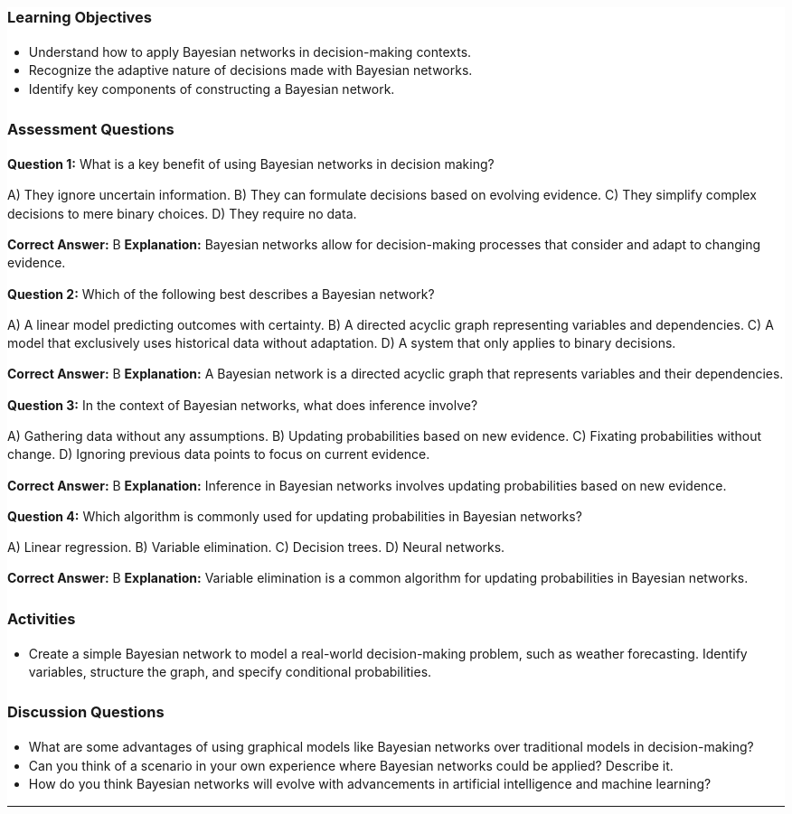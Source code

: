 ### Learning Objectives
- Understand how to apply Bayesian networks in decision-making contexts.
- Recognize the adaptive nature of decisions made with Bayesian networks.
- Identify key components of constructing a Bayesian network.

### Assessment Questions

**Question 1:** What is a key benefit of using Bayesian networks in decision making?

  A) They ignore uncertain information.
  B) They can formulate decisions based on evolving evidence.
  C) They simplify complex decisions to mere binary choices.
  D) They require no data.

**Correct Answer:** B
**Explanation:** Bayesian networks allow for decision-making processes that consider and adapt to changing evidence.

**Question 2:** Which of the following best describes a Bayesian network?

  A) A linear model predicting outcomes with certainty.
  B) A directed acyclic graph representing variables and dependencies.
  C) A model that exclusively uses historical data without adaptation.
  D) A system that only applies to binary decisions.

**Correct Answer:** B
**Explanation:** A Bayesian network is a directed acyclic graph that represents variables and their dependencies.

**Question 3:** In the context of Bayesian networks, what does inference involve?

  A) Gathering data without any assumptions.
  B) Updating probabilities based on new evidence.
  C) Fixating probabilities without change.
  D) Ignoring previous data points to focus on current evidence.

**Correct Answer:** B
**Explanation:** Inference in Bayesian networks involves updating probabilities based on new evidence.

**Question 4:** Which algorithm is commonly used for updating probabilities in Bayesian networks?

  A) Linear regression.
  B) Variable elimination.
  C) Decision trees.
  D) Neural networks.

**Correct Answer:** B
**Explanation:** Variable elimination is a common algorithm for updating probabilities in Bayesian networks.

### Activities
- Create a simple Bayesian network to model a real-world decision-making problem, such as weather forecasting. Identify variables, structure the graph, and specify conditional probabilities.

### Discussion Questions
- What are some advantages of using graphical models like Bayesian networks over traditional models in decision-making?
- Can you think of a scenario in your own experience where Bayesian networks could be applied? Describe it.
- How do you think Bayesian networks will evolve with advancements in artificial intelligence and machine learning?

---